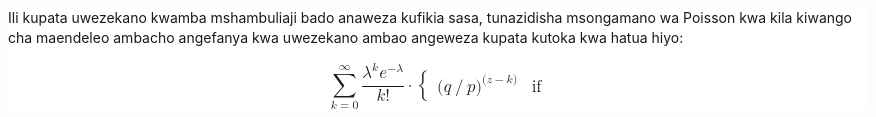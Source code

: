 Ili kupata uwezekano kwamba mshambuliaji bado anaweza kufikia sasa, tunazidisha msongamano wa Poisson kwa kila kiwango cha maendeleo ambacho angefanya kwa uwezekano ambao angeweza kupata kutoka kwa hatua hiyo:

<math xmlns="http://www.w3.org/1998/Math/MathML" display="block">
  <mstyle mathsize="1.2em">
    <munderover>
      <mo>&#x2211;<!-- ∑ --></mo>
      <mrow class="MJX-TeXAtom-ORD">
        <mi>k</mi>
        <mo>=</mo>
        <mn>0</mn>
      </mrow>
      <mrow class="MJX-TeXAtom-ORD">
        <mi mathvariant="normal">&#x221E;<!-- ∞ --></mi>
      </mrow>
    </munderover>
    <mfrac>
      <mrow>
        <msup>
          <mi>&#x03BB;<!-- λ --></mi>
          <mi>k</mi>
        </msup>
        <msup>
          <mi>e</mi>
          <mrow class="MJX-TeXAtom-ORD">
            <mo>&#x2212;<!-- − --></mo>
            <mi>&#x03BB;<!-- λ --></mi>
          </mrow>
        </msup>
      </mrow>
      <mrow>
        <mi>k</mi>
        <mo>!</mo>
      </mrow>
    </mfrac>
    <mo>&#x22C5;<!-- ⋅ --></mo>
    <mrow>
      <mo>{</mo>
      <mtable rowspacing="4pt" columnspacing="1em">
        <mtr>
          <mtd>
            <mo stretchy="false">(</mo>
            <mi>q</mi>
            <mrow class="MJX-TeXAtom-ORD">
              <mo>/</mo>
            </mrow>
            <mi>p</mi>
            <msup>
              <mo stretchy="false">)</mo>
              <mrow class="MJX-TeXAtom-ORD">
                <mo stretchy="false">(</mo>
                <mi>z</mi>
                <mo>&#x2212;<!-- − --></mo>
                <mi>k</mi>
                <mo stretchy="false">)</mo>
              </mrow>
            </msup>
          </mtd>
          <mtd>
            <mrow class="MJX-TeXAtom-ORD">
              <mtext class="MJX-tex-mathit" mathvariant="italic">if</mtext>
            </mrow>
            <mspace width="thickmathspace" />